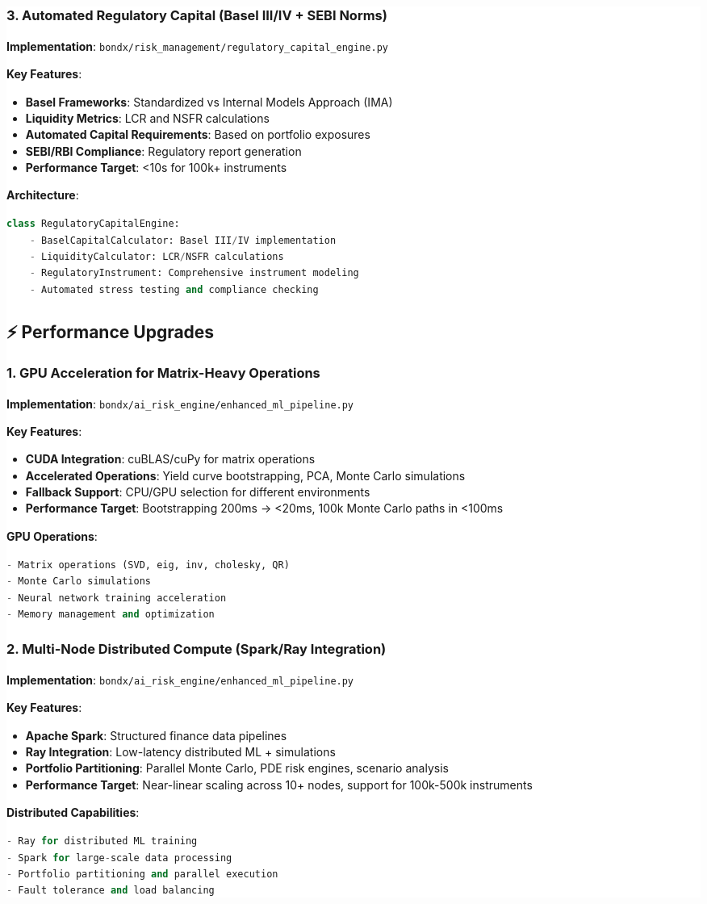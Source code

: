 ### 3. Automated Regulatory Capital (Basel III/IV + SEBI Norms)

**Implementation**: `bondx/risk_management/regulatory_capital_engine.py`

**Key Features**:
- **Basel Frameworks**: Standardized vs Internal Models Approach (IMA)
- **Liquidity Metrics**: LCR and NSFR calculations
- **Automated Capital Requirements**: Based on portfolio exposures
- **SEBI/RBI Compliance**: Regulatory report generation
- **Performance Target**: <10s for 100k+ instruments

**Architecture**:
```python
class RegulatoryCapitalEngine:
    - BaselCapitalCalculator: Basel III/IV implementation
    - LiquidityCalculator: LCR/NSFR calculations
    - RegulatoryInstrument: Comprehensive instrument modeling
    - Automated stress testing and compliance checking
```

## ⚡ Performance Upgrades

### 1. GPU Acceleration for Matrix-Heavy Operations

**Implementation**: `bondx/ai_risk_engine/enhanced_ml_pipeline.py`

**Key Features**:
- **CUDA Integration**: cuBLAS/cuPy for matrix operations
- **Accelerated Operations**: Yield curve bootstrapping, PCA, Monte Carlo simulations
- **Fallback Support**: CPU/GPU selection for different environments
- **Performance Target**: Bootstrapping 200ms → <20ms, 100k Monte Carlo paths in <100ms

**GPU Operations**:
```python
- Matrix operations (SVD, eig, inv, cholesky, QR)
- Monte Carlo simulations
- Neural network training acceleration
- Memory management and optimization
```

### 2. Multi-Node Distributed Compute (Spark/Ray Integration)

**Implementation**: `bondx/ai_risk_engine/enhanced_ml_pipeline.py`

**Key Features**:
- **Apache Spark**: Structured finance data pipelines
- **Ray Integration**: Low-latency distributed ML + simulations
- **Portfolio Partitioning**: Parallel Monte Carlo, PDE risk engines, scenario analysis
- **Performance Target**: Near-linear scaling across 10+ nodes, support for 100k-500k instruments

**Distributed Capabilities**:
```python
- Ray for distributed ML training
- Spark for large-scale data processing
- Portfolio partitioning and parallel execution
- Fault tolerance and load balancing
```
